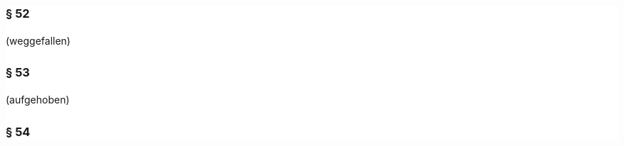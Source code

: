 </div>

</div>

</div>

</div>

<span id="BJNR012390953BJNE007103309.html"></span>

### § 52  

<div>

<div class="jnhtml">

<div>

<div class="jurAbsatz">

(weggefallen)

</div>

</div>

</div>

</div>

<span id="BJNR012390953BJNE007201310.html"></span>

### § 53  

<div>

<div class="jnhtml">

<div>

<div class="jurAbsatz">

(aufgehoben)

</div>

</div>

</div>

</div>

<span id="BJNR012390953BJNE007300314.html"></span>

### § 54  

<div>

<div class="jnhtml">

<div>

<div class="jurAbsatz">

